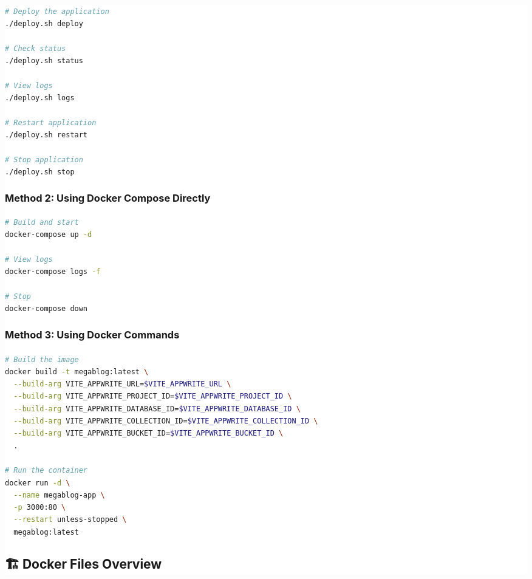 ```bash
# Deploy the application
./deploy.sh deploy

# Check status
./deploy.sh status

# View logs
./deploy.sh logs

# Restart application
./deploy.sh restart

# Stop application
./deploy.sh stop
```

### Method 2: Using Docker Compose Directly

```bash
# Build and start
docker-compose up -d

# View logs
docker-compose logs -f

# Stop
docker-compose down
```

### Method 3: Using Docker Commands

```bash
# Build the image
docker build -t megablog:latest \
  --build-arg VITE_APPWRITE_URL=$VITE_APPWRITE_URL \
  --build-arg VITE_APPWRITE_PROJECT_ID=$VITE_APPWRITE_PROJECT_ID \
  --build-arg VITE_APPWRITE_DATABASE_ID=$VITE_APPWRITE_DATABASE_ID \
  --build-arg VITE_APPWRITE_COLLECTION_ID=$VITE_APPWRITE_COLLECTION_ID \
  --build-arg VITE_APPWRITE_BUCKET_ID=$VITE_APPWRITE_BUCKET_ID \
  .

# Run the container
docker run -d \
  --name megablog-app \
  -p 3000:80 \
  --restart unless-stopped \
  megablog:latest
```

## 🏗️ Docker Files Overview
